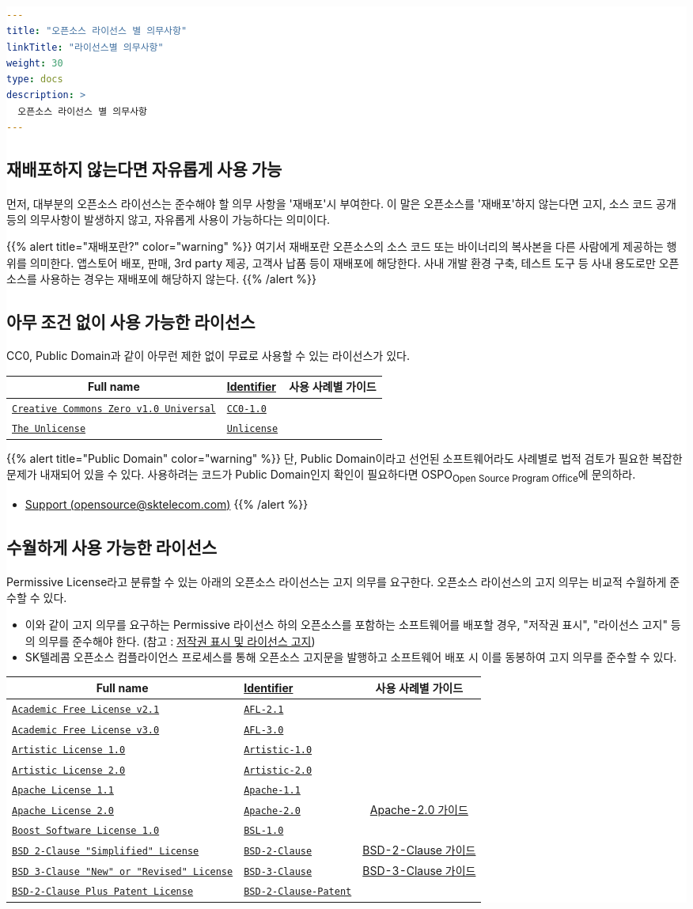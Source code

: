 ```yaml
---
title: "오픈소스 라이선스 별 의무사항"
linkTitle: "라이선스별 의무사항"
weight: 30
type: docs
description: >
  오픈소스 라이선스 별 의무사항
---
```


## 재배포하지 않는다면 자유롭게 사용 가능
먼저, 대부분의 오픈소스 라이선스는 준수해야 할 의무 사항을 '재배포'시 부여한다. 이 말은 오픈소스를 '재배포'하지 않는다면 고지, 소스 코드 공개 등의 의무사항이 발생하지 않고, 자유롭게 사용이 가능하다는 의미이다.


{{% alert title="재배포란?" color="warning" %}}
여기서 재배포란 오픈소스의 소스 코드 또는 바이너리의 복사본을 다른 사람에게 제공하는 행위를 의미한다. 앱스토어 배포, 판매, 3rd party 제공, 고객사 납품 등이 재배포에 해당한다. 사내 개발 환경 구축, 테스트 도구 등 사내 용도로만 오픈소스를 사용하는 경우는 재배포에 해당하지 않는다.
{{% /alert %}}


## 아무 조건 없이 사용 가능한 라이선스
CC0, Public Domain과 같이 아무런 제한 없이 무료로 사용할 수 있는 라이선스가 있다. ‌

| Full name | [Identifier](https://spdx.org/licenses/) | 사용 사례별 가이드 |
|---|:---|:---:|
| [`Creative Commons Zero v1.0 Universal`](http://creativecommons.org/publicdomain/zero/1.0/) | [`CC0-1.0`](https://spdx.org/licenses/CC0-1.0.html)  |  |
| [`The Unlicense`](http://unlicense.org/) | [`Unlicense`](https://spdx.org/licenses/Unlicense.html) |  |


{{% alert title="Public Domain" color="warning" %}}
단, Public Domain이라고 선언된 소프트웨어라도 사례별로 법적 검토가 필요한 복잡한 문제가 내재되어 있을 수 있다. 사용하려는 코드가 Public Domain인지 확인이 필요하다면 OSPO<sub>Open Source Program Office</sub>에 문의하라.   
* [Support (opensource@sktelecom.com)](https://sktelecom.github.io/about/contact/)
{{% /alert %}}

## 수월하게 사용 가능한 라이선스
Permissive License라고 분류할 수 있는 아래의 오픈소스 라이선스는 고지 의무를 요구한다. 오픈소스 라이선스의 고지 의무는 비교적 수월하게 준수할 수 있다. 

* 이와 같이 고지 의무를 요구하는 Permissive 라이선스 하의 오픈소스를 포함하는 소프트웨어를 배포할 경우, "저작권 표시", "라이선스 고지" 등의 의무를 준수해야 한다. (참고 : [저작권 표시 및 라이선스 고지](../license/#저작권-표시-및-라이선스-고지))
* SK텔레콤 오픈소스 컴플라이언스 프로세스를 통해 오픈소스 고지문을 발행하고 소프트웨어 배포 시 이를 동봉하여 고지 의무를 준수할 수 있다. 

| Full name | [Identifier](https://spdx.org/licenses/) | 사용 사례별 가이드 |
|---|:---|:---:|
| [`Academic Free License v2.1`](http://web.archive.org/web/20060428203736/http://opensource.org/licenses/afl-2.1.php) | [`AFL-2.1`](https://spdx.org/licenses/AFL-2.1.html) |  |
| [`Academic Free License v3.0`](http://opensource.org/licenses/AFL-3.0) | [`AFL-3.0`](https://spdx.org/licenses/AFL-3.0.html)| | 
| [`Artistic License 1.0`](https://opensource.org/licenses/artistic-license-1.0) | [`Artistic-1.0`](https://spdx.org/licenses/Artistic-1.0.html) |  | 
| [`Artistic License 2.0`](http://opensource.org/licenses/artistic-license-2.0) | [`Artistic-2.0`](https://spdx.org/licenses/Artistic-2.0.html) |  | 
| [`Apache License 1.1` ](http://apache.org/licenses/LICENSE-1.1)| [`Apache-1.1` ](https://spdx.org/licenses/Apache-1.1.html)|  |
| [`Apache License 2.0`](https://www.apache.org/licenses/LICENSE-2.0) | [`Apache-2.0`](https://spdx.org/licenses/Apache-2.0.html) | [Apache-2.0 가이드](./apache-2.0/) |
| [`Boost Software License 1.0`](http://www.boost.org/users/license.html) | [`BSL-1.0`](https://spdx.org/licenses/BSL-1.0.html)|  |
| [`BSD 2-Clause "Simplified" License`](https://opensource.org/licenses/bsd-license.php) | [`BSD-2-Clause` ](https://spdx.org/licenses/BSD-2-Clause.html)| [BSD-2-Clause 가이드](./bsd-2-clause/) |
| [`BSD 3-Clause "New" or "Revised" License`](https://opensource.org/licenses/BSD-3-Clause) | [`BSD-3-Clause`](https://spdx.org/licenses/BSD-3-Clause.html) | [BSD-3-Clause 가이드](./bsd-3-clause/) |
| [`BSD-2-Clause Plus Patent License`](https://opensource.org/licenses/BSDplusPatent) | [`BSD-2-Clause-Patent`](https://spdx.org/licenses/BSD-2-Clause-Patent.html)|  |